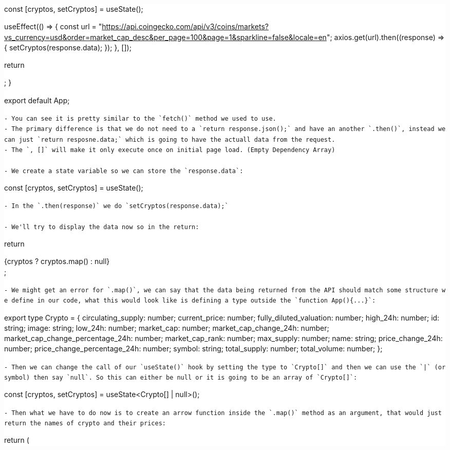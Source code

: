   const [cryptos, setCryptos] = useState();

  useEffect(() => {
    const url = "https://api.coingecko.com/api/v3/coins/markets?vs_currency=usd&order=market_cap_desc&per_page=100&page=1&sparkline=false&locale=en";
    axios.get(url).then((response) => {
      setCryptos(response.data);
    });
  }, []);

  return <div className="App"></div>;
}

export default App;
```
- You can see it is pretty similar to the `fetch()` method we used to use.
- The primary difference is that we do not need to a `return response.json();` and have an another `.then()`, instead we can just `return resposne.data;` which is going to have the actuall data from the request.
- The `, []` will make it only execute once on initial page load. (Empty Dependency Array)

- We create a state variable so we can store the `response.data`:
```
const [cryptos, setCryptos] = useState();
```
- In the `.then(response)` we do `setCryptos(response.data);`

- We'll try to display the data now so in the return:
```
return <div className="App">{cryptos ? cryptos.map() : null}</div>;
```
- We might get an error for `.map()`, we can say that the data being returned from the API should match some structure we define in our code, what this would look like is defining a type outside the `function App(){...}`:
```
export type Crypto = {
  circulating_supply: number;
  current_price: number;
  fully_diluted_valuation: number;
  high_24h: number;
  id: string;
  image: string;
  low_24h: number;
  market_cap: number;
  market_cap_change_24h: number;
  market_cap_change_percentage_24h: number;
  market_cap_rank: number;
  max_supply: number;
  name: string;
  price_change_24h: number;
  price_change_percentage_24h: number;
  symbol: string;
  total_supply: number;
  total_volume: number;
};
```
- Then we can change the call of our `useState()` hook by setting the type to `Crypto[]` and then we can use the `|` (or symbol) then say `null`. So this can either be null or it is going to be an array of `Crypto[]`:
```
const [cryptos, setCryptos] = useState<Crypto[] | null>();
```
- Then what we have to do now is to create an arrow function inside the `.map()` method as an argument, that would just return the names of crypto and their prices:
```
  return (
    <div className="App">